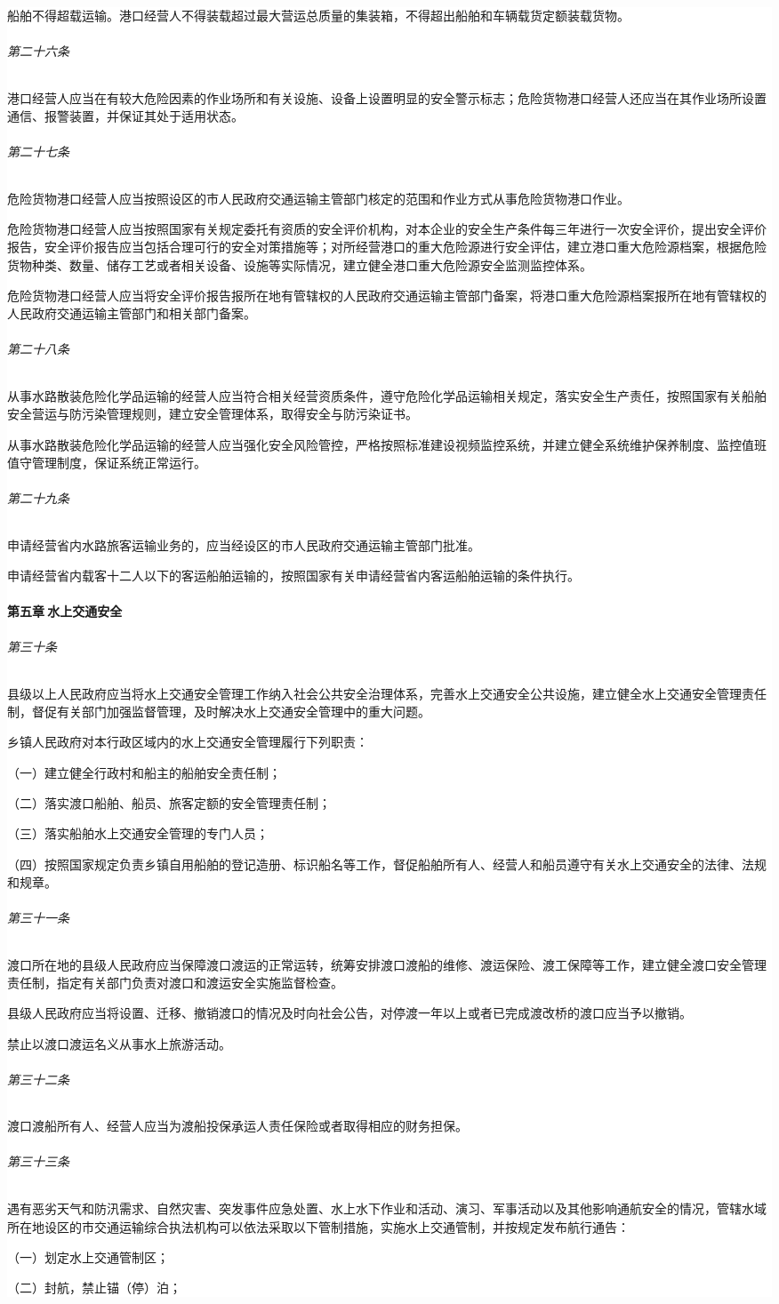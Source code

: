 船舶不得超载运输。港口经营人不得装载超过最大营运总质量的集装箱，不得超出船舶和车辆载货定额装载货物。

###### 第二十六条

港口经营人应当在有较大危险因素的作业场所和有关设施、设备上设置明显的安全警示标志；危险货物港口经营人还应当在其作业场所设置通信、报警装置，并保证其处于适用状态。

###### 第二十七条

危险货物港口经营人应当按照设区的市人民政府交通运输主管部门核定的范围和作业方式从事危险货物港口作业。

危险货物港口经营人应当按照国家有关规定委托有资质的安全评价机构，对本企业的安全生产条件每三年进行一次安全评价，提出安全评价报告，安全评价报告应当包括合理可行的安全对策措施等；对所经营港口的重大危险源进行安全评估，建立港口重大危险源档案，根据危险货物种类、数量、储存工艺或者相关设备、设施等实际情况，建立健全港口重大危险源安全监测监控体系。

危险货物港口经营人应当将安全评价报告报所在地有管辖权的人民政府交通运输主管部门备案，将港口重大危险源档案报所在地有管辖权的人民政府交通运输主管部门和相关部门备案。

###### 第二十八条

从事水路散装危险化学品运输的经营人应当符合相关经营资质条件，遵守危险化学品运输相关规定，落实安全生产责任，按照国家有关船舶安全营运与防污染管理规则，建立安全管理体系，取得安全与防污染证书。

从事水路散装危险化学品运输的经营人应当强化安全风险管控，严格按照标准建设视频监控系统，并建立健全系统维护保养制度、监控值班值守管理制度，保证系统正常运行。

###### 第二十九条

申请经营省内水路旅客运输业务的，应当经设区的市人民政府交通运输主管部门批准。

申请经营省内载客十二人以下的客运船舶运输的，按照国家有关申请经营省内客运船舶运输的条件执行。

#### 第五章 水上交通安全

###### 第三十条

县级以上人民政府应当将水上交通安全管理工作纳入社会公共安全治理体系，完善水上交通安全公共设施，建立健全水上交通安全管理责任制，督促有关部门加强监督管理，及时解决水上交通安全管理中的重大问题。

乡镇人民政府对本行政区域内的水上交通安全管理履行下列职责：

（一）建立健全行政村和船主的船舶安全责任制；

（二）落实渡口船舶、船员、旅客定额的安全管理责任制；

（三）落实船舶水上交通安全管理的专门人员；

（四）按照国家规定负责乡镇自用船舶的登记造册、标识船名等工作，督促船舶所有人、经营人和船员遵守有关水上交通安全的法律、法规和规章。

###### 第三十一条

渡口所在地的县级人民政府应当保障渡口渡运的正常运转，统筹安排渡口渡船的维修、渡运保险、渡工保障等工作，建立健全渡口安全管理责任制，指定有关部门负责对渡口和渡运安全实施监督检查。

县级人民政府应当将设置、迁移、撤销渡口的情况及时向社会公告，对停渡一年以上或者已完成渡改桥的渡口应当予以撤销。

禁止以渡口渡运名义从事水上旅游活动。

###### 第三十二条

渡口渡船所有人、经营人应当为渡船投保承运人责任保险或者取得相应的财务担保。

###### 第三十三条

遇有恶劣天气和防汛需求、自然灾害、突发事件应急处置、水上水下作业和活动、演习、军事活动以及其他影响通航安全的情况，管辖水域所在地设区的市交通运输综合执法机构可以依法采取以下管制措施，实施水上交通管制，并按规定发布航行通告：

（一）划定水上交通管制区；

（二）封航，禁止锚（停）泊；
